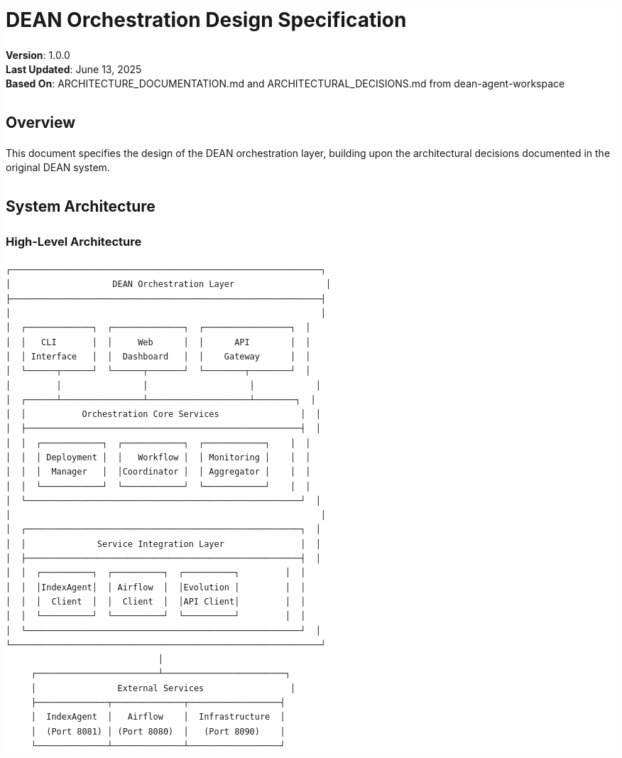 # DEAN Orchestration Design Specification

**Version**: 1.0.0  
**Last Updated**: June 13, 2025  
**Based On**: ARCHITECTURE_DOCUMENTATION.md and ARCHITECTURAL_DECISIONS.md from dean-agent-workspace

## Overview

This document specifies the design of the DEAN orchestration layer, building upon the architectural decisions documented in the original DEAN system.

## System Architecture

### High-Level Architecture

```
┌─────────────────────────────────────────────────────────────┐
│                    DEAN Orchestration Layer                  │
├─────────────────────────────────────────────────────────────┤
│                                                             │
│  ┌─────────────┐  ┌──────────────┐  ┌─────────────────┐  │
│  │   CLI       │  │     Web      │  │      API        │  │
│  │ Interface   │  │  Dashboard   │  │    Gateway      │  │
│  └──────┬──────┘  └──────┬───────┘  └────────┬────────┘  │
│         │                │                    │            │
│  ┌──────┴────────────────┴────────────────────┴────────┐  │
│  │           Orchestration Core Services                │  │
│  ├──────────────────────────────────────────────────────┤  │
│  │  ┌────────────┐  ┌────────────┐  ┌────────────┐    │  │
│  │  │ Deployment │  │   Workflow │  │ Monitoring │    │  │
│  │  │  Manager   │  │Coordinator │  │ Aggregator │    │  │
│  │  └────────────┘  └────────────┘  └────────────┘    │  │
│  └──────────────────────────────────────────────────────┘  │
│                                                             │
│  ┌──────────────────────────────────────────────────────┐  │
│  │              Service Integration Layer               │  │
│  ├──────────────────────────────────────────────────────┤  │
│  │  ┌──────────┐  ┌──────────┐  ┌──────────┐         │  │
│  │  │IndexAgent│  │ Airflow  │  │Evolution │         │  │
│  │  │  Client  │  │  Client  │  │API Client│         │  │
│  │  └──────────┘  └──────────┘  └──────────┘         │  │
│  └──────────────────────────────────────────────────────┘  │
└─────────────────────────────────────────────────────────────┘
                              │
     ┌────────────────────────┴────────────────────────┐
     │                External Services                 │
     ├──────────────┬──────────────┬──────────────────┤
     │  IndexAgent  │   Airflow    │  Infrastructure  │
     │  (Port 8081) │ (Port 8080)  │   (Port 8090)    │
     └──────────────┴──────────────┴──────────────────┘
```

